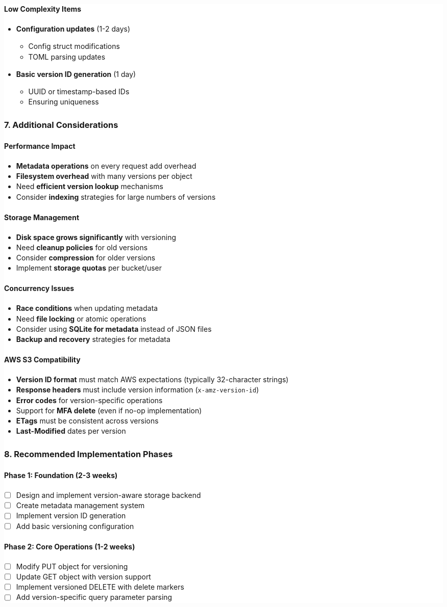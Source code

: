 #### Low Complexity Items
- **Configuration updates** (1-2 days)
  - Config struct modifications
  - TOML parsing updates
  
- **Basic version ID generation** (1 day)
  - UUID or timestamp-based IDs
  - Ensuring uniqueness

### 7. Additional Considerations

#### Performance Impact
- **Metadata operations** on every request add overhead
- **Filesystem overhead** with many versions per object
- Need **efficient version lookup** mechanisms
- Consider **indexing** strategies for large numbers of versions

#### Storage Management
- **Disk space grows significantly** with versioning
- Need **cleanup policies** for old versions
- Consider **compression** for older versions
- Implement **storage quotas** per bucket/user

#### Concurrency Issues
- **Race conditions** when updating metadata
- Need **file locking** or atomic operations
- Consider using **SQLite for metadata** instead of JSON files
- **Backup and recovery** strategies for metadata

#### AWS S3 Compatibility
- **Version ID format** must match AWS expectations (typically 32-character strings)
- **Response headers** must include version information (`x-amz-version-id`)
- **Error codes** for version-specific operations
- Support for **MFA delete** (even if no-op implementation)
- **ETags** must be consistent across versions
- **Last-Modified** dates per version

### 8. Recommended Implementation Phases

#### Phase 1: Foundation (2-3 weeks)
- [ ] Design and implement version-aware storage backend
- [ ] Create metadata management system
- [ ] Implement version ID generation
- [ ] Add basic versioning configuration

#### Phase 2: Core Operations (1-2 weeks)
- [ ] Modify PUT object for versioning
- [ ] Update GET object with version support
- [ ] Implement versioned DELETE with delete markers
- [ ] Add version-specific query parameter parsing
